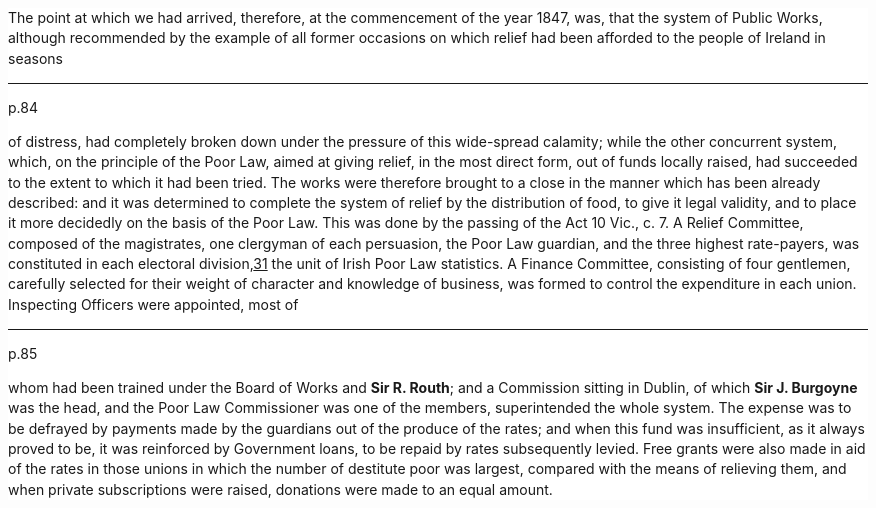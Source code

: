 
The point at which we had arrived, therefore, at the commencement of the year 1847, 
was, that the system of Public Works, 
although recommended by the example of all 
former occasions on which relief had been 
afforded to the people of Ireland in seasons 



---

p.84




of distress, had completely broken down 
under the pressure of this wide-spread calamity; while the other concurrent system, 
which, on the principle of the Poor Law, 
aimed at giving relief, in the most direct 
form, out of funds locally raised, had succeeded to the extent to which it had been 
tried. The works were therefore brought 
to a close in the manner which has been 
already described: and it was determined to 
complete the system of relief by the distribution of food, to give it legal validity, and 
to place it more decidedly on the basis of the 
Poor Law. This was done by the passing 
of the Act 10 Vic., c. 7. A Relief Committee, 
composed of the magistrates, one clergyman 
of each persuasion, the Poor Law guardian, 
and the three highest rate-payers, was constituted in each electoral division,[31](javascript:footNote('E840001-002/note031.html')) the unit 
of Irish Poor Law statistics. A Finance 
Committee, consisting of four gentlemen, 
carefully selected for their weight of character 
and knowledge of business, was formed to 
control the expenditure in each union. Inspecting Officers were appointed, most of 



---

p.85



 

whom had been trained under the Board of 
Works and **Sir R. Routh**; and a Commission 
sitting in Dublin, of which **Sir J. Burgoyne** 
was the head, and the Poor Law Commissioner was one of the members, superintended 
the whole system. The expense was to be 
defrayed by payments made by the guardians out of the produce of the rates; and 
when this fund was insufficient, as it always 
proved to be, it was reinforced by Government loans, to be repaid by rates subsequently 
levied. Free grants were also made in aid of 
the rates in those unions in which the number of destitute poor was largest, compared 
with the means of relieving them, and when 
private subscriptions were raised, donations 
were made to an equal amount.
